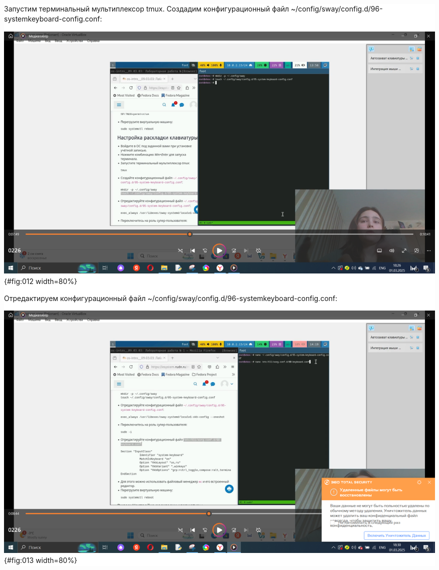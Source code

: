 Запустим терминальный мультиплексор tmux. Создадим конфигурационный файл ~/config/sway/config.d/96-systemkeyboard-config.conf:

![Создание конфигурационного файла](image/12.PNG){#fig:012 width=80%}

Отредактируем конфигурационный файл ~/config/sway/config.d/96-systemkeyboard-config.conf:

![Редактирование 1-го конфигурационного файла](image/13.PNG){#fig:013 width=80%}
